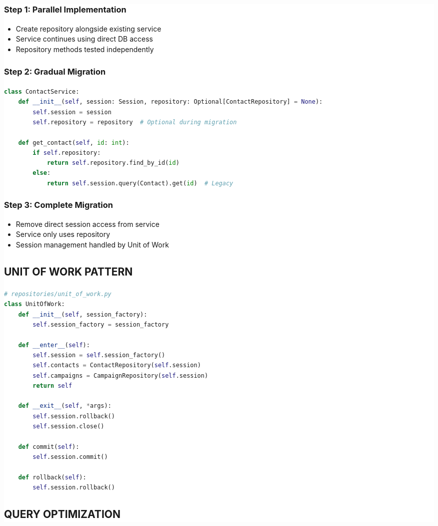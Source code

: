 ### Step 1: Parallel Implementation
- Create repository alongside existing service
- Service continues using direct DB access
- Repository methods tested independently

### Step 2: Gradual Migration
```python
class ContactService:
    def __init__(self, session: Session, repository: Optional[ContactRepository] = None):
        self.session = session
        self.repository = repository  # Optional during migration
    
    def get_contact(self, id: int):
        if self.repository:
            return self.repository.find_by_id(id)
        else:
            return self.session.query(Contact).get(id)  # Legacy
```

### Step 3: Complete Migration
- Remove direct session access from service
- Service only uses repository
- Session management handled by Unit of Work

## UNIT OF WORK PATTERN

```python
# repositories/unit_of_work.py
class UnitOfWork:
    def __init__(self, session_factory):
        self.session_factory = session_factory
    
    def __enter__(self):
        self.session = self.session_factory()
        self.contacts = ContactRepository(self.session)
        self.campaigns = CampaignRepository(self.session)
        return self
    
    def __exit__(self, *args):
        self.session.rollback()
        self.session.close()
    
    def commit(self):
        self.session.commit()
    
    def rollback(self):
        self.session.rollback()
```

## QUERY OPTIMIZATION
